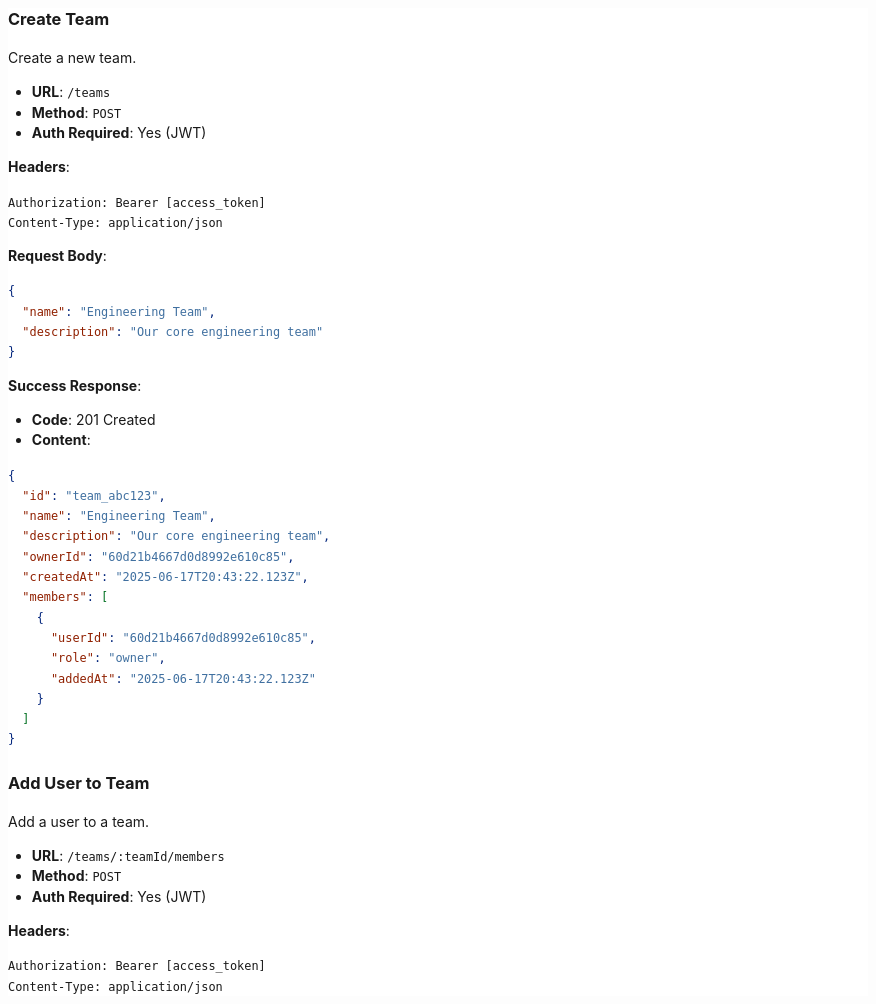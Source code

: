 ### Create Team

Create a new team.

- **URL**: `/teams`
- **Method**: `POST`
- **Auth Required**: Yes (JWT)

**Headers**:
```
Authorization: Bearer [access_token]
Content-Type: application/json
```

**Request Body**:
```json
{
  "name": "Engineering Team",
  "description": "Our core engineering team"
}
```

**Success Response**:
- **Code**: 201 Created
- **Content**:
```json
{
  "id": "team_abc123",
  "name": "Engineering Team",
  "description": "Our core engineering team",
  "ownerId": "60d21b4667d0d8992e610c85",
  "createdAt": "2025-06-17T20:43:22.123Z",
  "members": [
    {
      "userId": "60d21b4667d0d8992e610c85",
      "role": "owner",
      "addedAt": "2025-06-17T20:43:22.123Z"
    }
  ]
}
```

### Add User to Team

Add a user to a team.

- **URL**: `/teams/:teamId/members`
- **Method**: `POST`
- **Auth Required**: Yes (JWT)

**Headers**:
```
Authorization: Bearer [access_token]
Content-Type: application/json
```
